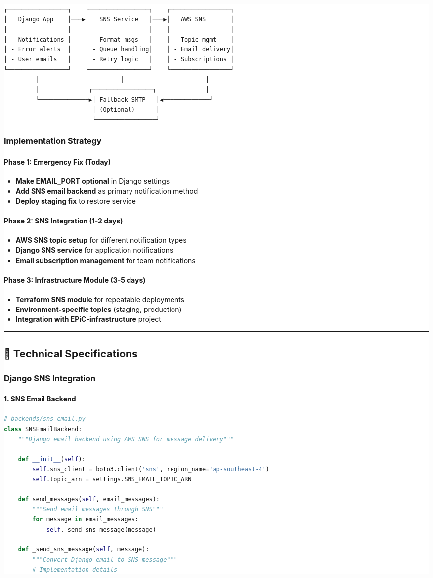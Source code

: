 ```
┌─────────────────┐    ┌─────────────────┐    ┌─────────────────┐
│   Django App    │───▶│   SNS Service   │───▶│   AWS SNS       │
│                 │    │                 │    │                 │
│ - Notifications │    │ - Format msgs   │    │ - Topic mgmt    │
│ - Error alerts  │    │ - Queue handling│    │ - Email delivery│
│ - User emails   │    │ - Retry logic   │    │ - Subscriptions │
└─────────────────┘    └─────────────────┘    └─────────────────┘
         │                       │                       │
         │              ┌─────────────────┐              │
         └──────────────▶│ Fallback SMTP   │◀─────────────┘
                         │ (Optional)      │
                         └─────────────────┘
```

### Implementation Strategy

#### Phase 1: Emergency Fix (Today)
- **Make EMAIL_PORT optional** in Django settings
- **Add SNS email backend** as primary notification method
- **Deploy staging fix** to restore service

#### Phase 2: SNS Integration (1-2 days)
- **AWS SNS topic setup** for different notification types
- **Django SNS service** for application notifications
- **Email subscription management** for team notifications

#### Phase 3: Infrastructure Module (3-5 days)
- **Terraform SNS module** for repeatable deployments
- **Environment-specific topics** (staging, production)
- **Integration with EPiC-infrastructure** project

---

## 🔧 Technical Specifications

### Django SNS Integration

#### 1. SNS Email Backend
```python
# backends/sns_email.py
class SNSEmailBackend:
    """Django email backend using AWS SNS for message delivery"""

    def __init__(self):
        self.sns_client = boto3.client('sns', region_name='ap-southeast-4')
        self.topic_arn = settings.SNS_EMAIL_TOPIC_ARN

    def send_messages(self, email_messages):
        """Send email messages through SNS"""
        for message in email_messages:
            self._send_sns_message(message)

    def _send_sns_message(self, message):
        """Convert Django email to SNS message"""
        # Implementation details
```
